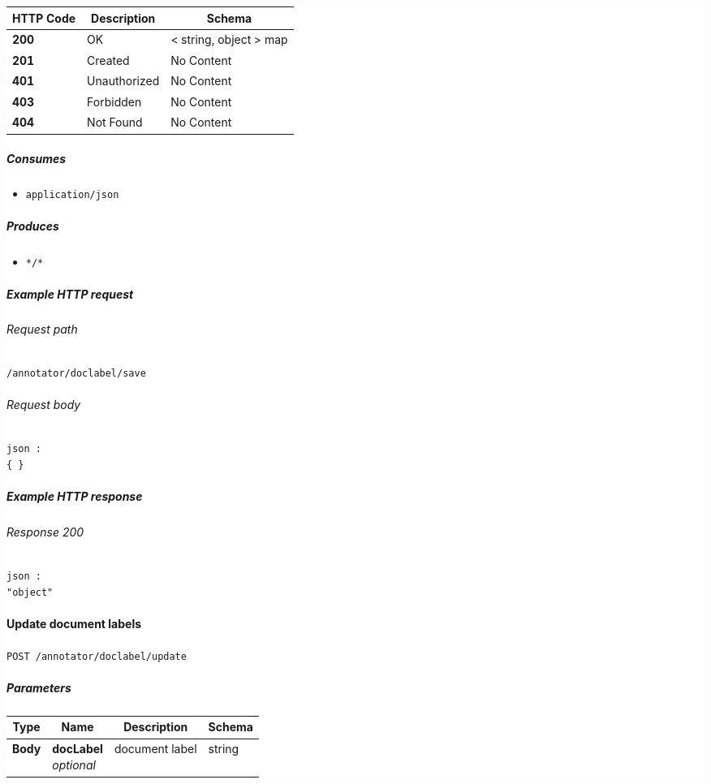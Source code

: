 |HTTP Code|Description|Schema|
|---|---|---|
|**200**|OK|< string, object > map|
|**201**|Created|No Content|
|**401**|Unauthorized|No Content|
|**403**|Forbidden|No Content|
|**404**|Not Found|No Content|


##### Consumes

* `application/json`


##### Produces

* `*/*`


##### Example HTTP request

###### Request path
```
/annotator/doclabel/save
```


###### Request body
```
json :
{ }
```


##### Example HTTP response

###### Response 200
```
json :
"object"
```


<a name="updateusingpost_2"></a>
#### Update document labels
```
POST /annotator/doclabel/update
```


##### Parameters

|Type|Name|Description|Schema|
|---|---|---|---|
|**Body**|**docLabel**  <br>*optional*|document label|string|
